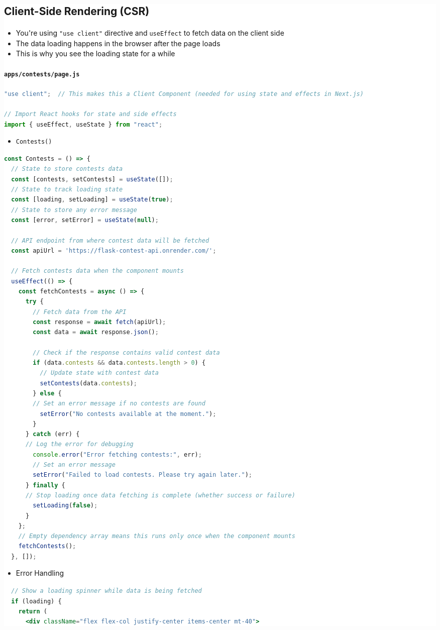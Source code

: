 

## Client-Side Rendering (CSR)

- You're using `"use client"` directive and `useEffect` to fetch data on the client side
- The data loading happens in the browser after the page loads
- This is why you see the loading state for a while

#### `apps/contests/page.js`
```jsx
"use client";  // This makes this a Client Component (needed for using state and effects in Next.js)

// Import React hooks for state and side effects
import { useEffect, useState } from "react";  
```
- `Contests()`
```jsx
const Contests = () => {
  // State to store contests data
  const [contests, setContests] = useState([]);
  // State to track loading state
  const [loading, setLoading] = useState(true);
  // State to store any error message
  const [error, setError] = useState(null);

  // API endpoint from where contest data will be fetched
  const apiUrl = 'https://flask-contest-api.onrender.com/';  

  // Fetch contests data when the component mounts
  useEffect(() => {
    const fetchContests = async () => {
      try {
        // Fetch data from the API
        const response = await fetch(apiUrl);
        const data = await response.json();

        // Check if the response contains valid contest data
        if (data.contests && data.contests.length > 0) {
	      // Update state with contest data
          setContests(data.contests);  
        } else {
        // Set an error message if no contests are found
          setError("No contests available at the moment.");  
        }
      } catch (err) {
      // Log the error for debugging
        console.error("Error fetching contests:", err);  
        // Set an error message
        setError("Failed to load contests. Please try again later.");  
      } finally {
      // Stop loading once data fetching is complete (whether success or failure)
        setLoading(false);  
      }
    };
	// Empty dependency array means this runs only once when the component mounts
    fetchContests();
  }, []);  
```
- Error Handling
```jsx
  // Show a loading spinner while data is being fetched
  if (loading) {
    return (
      <div className="flex flex-col justify-center items-center mt-40">
```